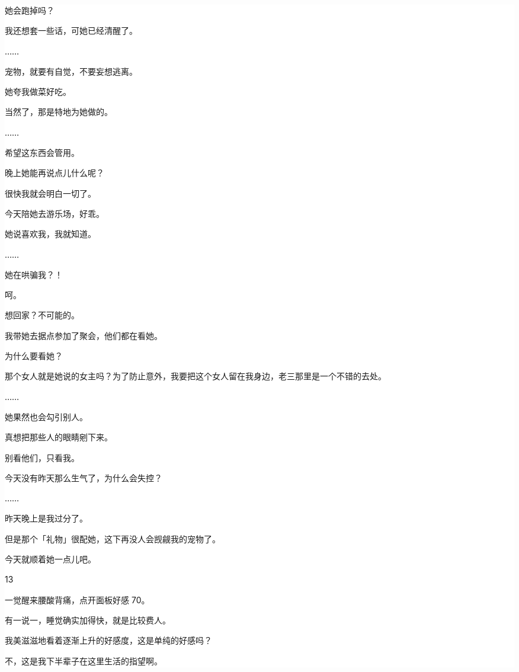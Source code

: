 她会跑掉吗？

我还想套一些话，可她已经清醒了。

……

宠物，就要有自觉，不要妄想逃离。

她夸我做菜好吃。

当然了，那是特地为她做的。

……

希望这东西会管用。

晚上她能再说点儿什么呢？

很快我就会明白一切了。

今天陪她去游乐场，好乖。

她说喜欢我，我就知道。

……

她在哄骗我？！

呵。

想回家？不可能的。

我带她去据点参加了聚会，他们都在看她。

为什么要看她？

那个女人就是她说的女主吗？为了防止意外，我要把这个女人留在我身边，老三那里是一个不错的去处。

……

她果然也会勾引别人。

真想把那些人的眼睛剜下来。

别看他们，只看我。

今天没有昨天那么生气了，为什么会失控？

……

昨天晚上是我过分了。

但是那个「礼物」很配她，这下再没人会觊觎我的宠物了。

今天就顺着她一点儿吧。

13

一觉醒来腰酸背痛，点开面板好感 70。

有一说一，睡觉确实加得快，就是比较费人。

我美滋滋地看着逐渐上升的好感度，这是单纯的好感吗？

不，这是我下半辈子在这里生活的指望啊。
